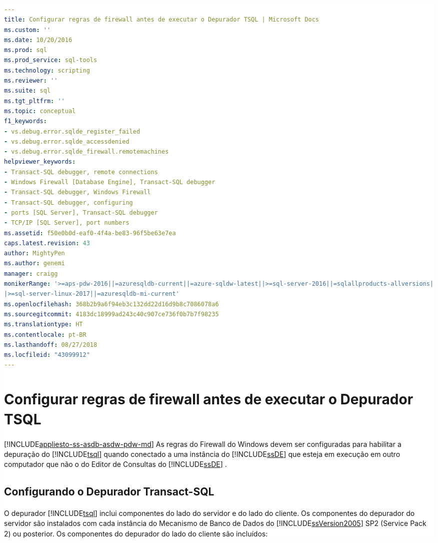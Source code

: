 ```yaml
---
title: Configurar regras de firewall antes de executar o Depurador TSQL | Microsoft Docs
ms.custom: ''
ms.date: 10/20/2016
ms.prod: sql
ms.prod_service: sql-tools
ms.technology: scripting
ms.reviewer: ''
ms.suite: sql
ms.tgt_pltfrm: ''
ms.topic: conceptual
f1_keywords:
- vs.debug.error.sqlde_register_failed
- vs.debug.error.sqlde_accessdenied
- vs.debug.error.sqlde_firewall.remotemachines
helpviewer_keywords:
- Transact-SQL debugger, remote connections
- Windows Firewall [Database Engine], Transact-SQL debugger
- Transact-SQL debugger, Windows Firewall
- Transact-SQL debugger, configuring
- ports [SQL Server], Transact-SQL debugger
- TCP/IP [SQL Server], port numbers
ms.assetid: f50e0b0d-eaf0-4f4a-be83-96f5be63e7ea
caps.latest.revision: 43
author: MightyPen
ms.author: genemi
manager: craigg
monikerRange: '>=aps-pdw-2016||=azuresqldb-current||=azure-sqldw-latest||>=sql-server-2016||=sqlallproducts-allversions||>=sql-server-linux-2017||=azuresqldb-mi-current'
ms.openlocfilehash: 368b2b9a6f94eb3c132dd22d16d9b8c7086078a6
ms.sourcegitcommit: 4183dc18999ad243c40c907ce736f0b7b7f98235
ms.translationtype: HT
ms.contentlocale: pt-BR
ms.lasthandoff: 08/27/2018
ms.locfileid: "43099912"
---
```

# <a name="configure-firewall-rules-before-running-the-tsql-debugger"></a>Configurar regras de firewall antes de executar o Depurador TSQL
[!INCLUDE[appliesto-ss-asdb-asdw-pdw-md](../../includes/appliesto-ss-asdb-asdw-pdw-md.md)]
  As regras do Firewall do Windows devem ser configuradas para habilitar a depuração do [!INCLUDE[tsql](../../includes/tsql-md.md)] quando conectado a uma instância do [!INCLUDE[ssDE](../../includes/ssde-md.md)] que esteja em execução em outro computador que não o do Editor de Consultas do [!INCLUDE[ssDE](../../includes/ssde-md.md)] .  
  
## <a name="configuring-the-transact-sql-debugger"></a>Configurando o Depurador Transact-SQL  
 O depurador [!INCLUDE[tsql](../../includes/tsql-md.md)] inclui componentes do lado do servidor e do lado do cliente. Os componentes do depurador do servidor são instalados com cada instância do Mecanismo de Banco de Dados do [!INCLUDE[ssVersion2005](../../includes/ssversion2005-md.md)] SP2 (Service Pack 2) ou posterior. Os componentes do depurador do lado do cliente são incluídos:  
  